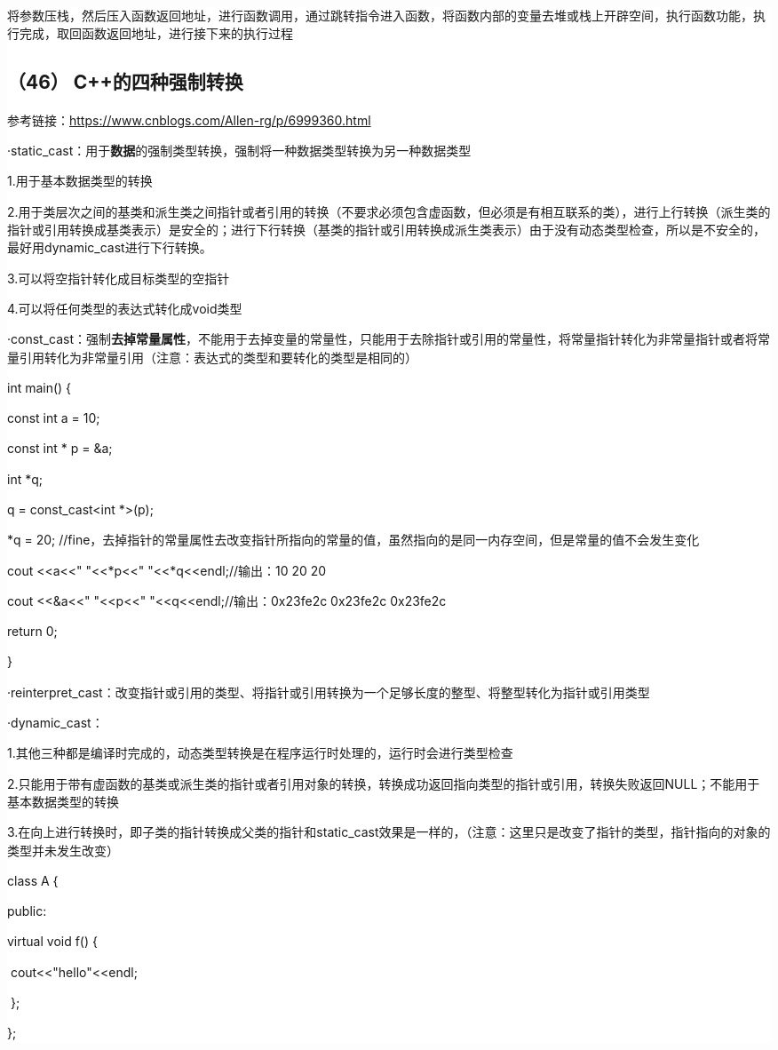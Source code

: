 将参数压栈，然后压入函数返回地址，进行函数调用，通过跳转指令进入函数，将函数内部的变量去堆或栈上开辟空间，执行函数功能，执行完成，取回函数返回地址，进行接下来的执行过程

## （46） C++的四种强制转换

参考链接：https://www.cnblogs.com/Allen-rg/p/6999360.html

·static_cast：用于**数据**的强制类型转换，强制将一种数据类型转换为另一种数据类型

1.用于基本数据类型的转换

2.用于类层次之间的基类和派生类之间指针或者引用的转换（不要求必须包含虚函数，但必须是有相互联系的类），进行上行转换（派生类的指针或引用转换成基类表示）是安全的；进行下行转换（基类的指针或引用转换成派生类表示）由于没有动态类型检查，所以是不安全的，最好用dynamic_cast进行下行转换。

3.可以将空指针转化成目标类型的空指针

4.可以将任何类型的表达式转化成void类型

·const_cast：强制**去掉常量属性**，不能用于去掉变量的常量性，只能用于去除指针或引用的常量性，将常量指针转化为非常量指针或者将常量引用转化为非常量引用（注意：表达式的类型和要转化的类型是相同的）

 

int main() {

  const int a = 10;

  const int * p = &a;

  int *q;

  q = const_cast<int *>(p);

  *q = 20;  //fine，去掉指针的常量属性去改变指针所指向的常量的值，虽然指向的是同一内存空间，但是常量的值不会发生变化

  cout <<a<<" "<<*p<<" "<<*q<<endl;//输出：10 20 20

  cout <<&a<<" "<<p<<" "<<q<<endl;//输出：0x23fe2c 0x23fe2c 0x23fe2c

  return 0;

}

·reinterpret_cast：改变指针或引用的类型、将指针或引用转换为一个足够长度的整型、将整型转化为指针或引用类型

·dynamic_cast：

1.其他三种都是编译时完成的，动态类型转换是在程序运行时处理的，运行时会进行类型检查

2.只能用于带有虚函数的基类或派生类的指针或者引用对象的转换，转换成功返回指向类型的指针或引用，转换失败返回NULL；不能用于基本数据类型的转换

3.在向上进行转换时，即子类的指针转换成父类的指针和static_cast效果是一样的，（注意：这里只是改变了指针的类型，指针指向的对象的类型并未发生改变）

 

class A {

  public:

  virtual void f() {

​    cout<<"hello"<<endl;

​    };

};
